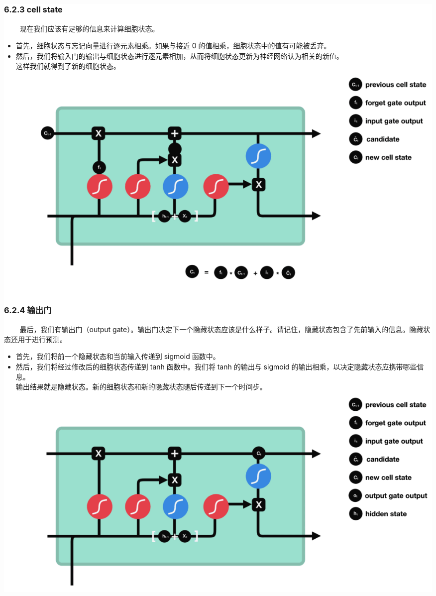 ### 6.2.3 cell state
&nbsp;&nbsp;&nbsp;&nbsp;&nbsp;&nbsp;&nbsp;&nbsp;现在我们应该有足够的信息来计算细胞状态。<br>
- 首先，细胞状态与忘记向量进行逐元素相乘。如果与接近 0 的值相乘，细胞状态中的值有可能被丢弃。<br>
- 然后，我们将输入门的输出与细胞状态进行逐元素相加，从而将细胞状态更新为神经网络认为相关的新值。<br>
这样我们就得到了新的细胞状态。<br>
![gif8](images/rnn-gif8.gif)

### 6.2.4 输出门
&nbsp;&nbsp;&nbsp;&nbsp;&nbsp;&nbsp;&nbsp;&nbsp;最后，我们有输出门（output gate）。输出门决定下一个隐藏状态应该是什么样子。请记住，隐藏状态包含了先前输入的信息。隐藏状态还用于进行预测。<br>
- 首先，我们将前一个隐藏状态和当前输入传递到 sigmoid 函数中。<br>
- 然后，我们将经过修改后的细胞状态传递到 tanh 函数中。我们将 tanh 的输出与 sigmoid 的输出相乘，以决定隐藏状态应携带哪些信息。<br>
输出结果就是隐藏状态。新的细胞状态和新的隐藏状态随后传递到下一个时间步。<br>
![gif9](images/rnn-gif9.gif)
